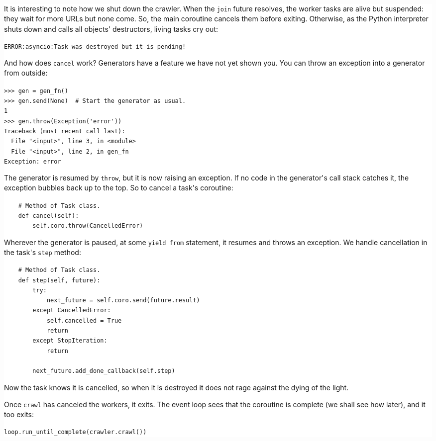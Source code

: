 It is interesting to note how we shut down the crawler. When the `join` future resolves, the worker tasks are alive but suspended: they wait for more URLs but none come. So, the main coroutine cancels them before exiting. Otherwise, as the Python interpreter shuts down and calls all objects' destructors, living tasks cry out:

```
ERROR:asyncio:Task was destroyed but it is pending!
```

And how does `cancel` work? Generators have a feature we have not yet shown you. You can throw an exception into a generator from outside:

```
>>> gen = gen_fn()
>>> gen.send(None)  # Start the generator as usual.
1
>>> gen.throw(Exception('error'))
Traceback (most recent call last):
  File "<input>", line 3, in <module>
  File "<input>", line 2, in gen_fn
Exception: error
```

The generator is resumed by `throw`, but it is now raising an exception. If no code in the generator's call stack catches it, the exception bubbles back up to the top. So to cancel a task's coroutine:

```
    # Method of Task class.
    def cancel(self):
        self.coro.throw(CancelledError)
```

Wherever the generator is paused, at some `yield from` statement, it resumes and throws an exception. We handle cancellation in the task's `step` method:

```
    # Method of Task class.
    def step(self, future):
        try:
            next_future = self.coro.send(future.result)
        except CancelledError:
            self.cancelled = True
            return
        except StopIteration:
            return

        next_future.add_done_callback(self.step)
```

Now the task knows it is cancelled, so when it is destroyed it does not rage against the dying of the light.

Once `crawl` has canceled the workers, it exits. The event loop sees that the coroutine is complete (we shall see how later), and it too exits:

```
loop.run_until_complete(crawler.crawl())
```
